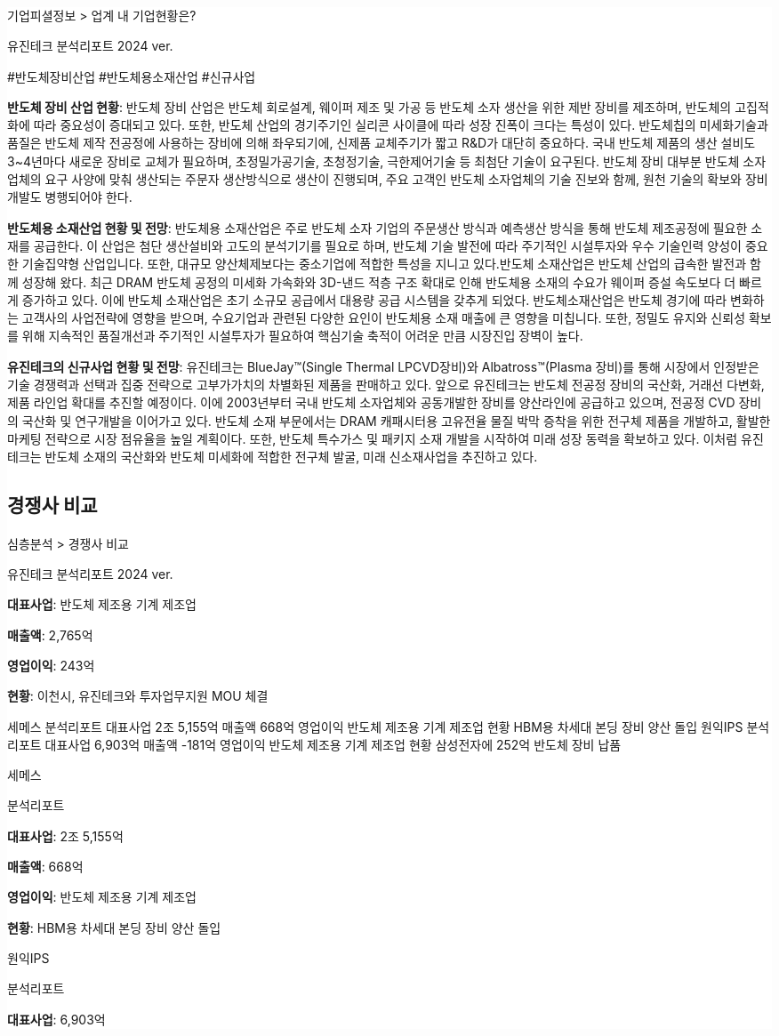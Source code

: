 기업피셜정보 > 업계 내 기업현황은?

유진테크 분석리포트 2024 ver.

#반도체장비산업 #반도체용소재산업 #신규사업

**반도체 장비 산업 현황**: 반도체 장비 산업은 반도체 회로설계, 웨이퍼 제조 및 가공 등 반도체 소자 생산을 위한 제반 장비를 제조하며, 반도체의 고집적화에 따라 중요성이 증대되고 있다. 또한, 반도체 산업의 경기주기인 실리콘 사이클에 따라 성장 진폭이 크다는 특성이 있다. 반도체칩의 미세화기술과 품질은 반도체 제작 전공정에 사용하는 장비에 의해 좌우되기에, 신제품 교체주기가 짧고 R&D가 대단히 중요하다. 국내 반도체 제품의 생산 설비도 3~4년마다 새로운 장비로 교체가 필요하며, 초정밀가공기술, 초청정기술, 극한제어기술 등 최첨단 기술이 요구된다. 반도체 장비 대부분 반도체 소자업체의 요구 사양에 맞춰 생산되는 주문자 생산방식으로 생산이 진행되며, 주요 고객인 반도체 소자업체의 기술 진보와 함께, 원천 기술의 확보와 장비 개발도 병행되어야 한다.

**반도체용 소재산업 현황 및 전망**: 반도체용 소재산업은 주로 반도체 소자 기업의 주문생산 방식과 예측생산 방식을 통해 반도체 제조공정에 필요한 소재를 공급한다. 이 산업은 첨단 생산설비와 고도의 분석기기를 필요로 하며, 반도체 기술 발전에 따라 주기적인 시설투자와 우수 기술인력 양성이 중요한 기술집약형 산업입니다. 또한, 대규모 양산체제보다는 중소기업에 적합한 특성을 지니고 있다.반도체 소재산업은 반도체 산업의 급속한 발전과 함께 성장해 왔다. 최근 DRAM 반도체 공정의 미세화 가속화와 3D-낸드 적층 구조 확대로 인해 반도체용 소재의 수요가 웨이퍼 증설 속도보다 더 빠르게 증가하고 있다. 이에 반도체 소재산업은 초기 소규모 공급에서 대용량 공급 시스템을 갖추게 되었다. 반도체소재산업은 반도체 경기에 따라 변화하는 고객사의 사업전략에 영향을 받으며, 수요기업과 관련된 다양한 요인이 반도체용 소재 매출에 큰 영향을 미칩니다. 또한, 정밀도 유지와 신뢰성 확보를 위해 지속적인 품질개선과 주기적인 시설투자가 필요하여 핵심기술 축적이 어려운 만큼 시장진입 장벽이 높다.

**유진테크의 신규사업 현황 및 전망**: 유진테크는 BlueJay™(Single Thermal LPCVD장비)와 Albatross™(Plasma 장비)를 통해 시장에서 인정받은 기술 경쟁력과 선택과 집중 전략으로 고부가가치의 차별화된 제품을 판매하고 있다. 앞으로 유진테크는 반도체 전공정 장비의 국산화, 거래선 다변화, 제품 라인업 확대를 추진할 예정이다. 이에 2003년부터 국내 반도체 소자업체와 공동개발한 장비를 양산라인에 공급하고 있으며, 전공정 CVD 장비의 국산화 및 연구개발을 이어가고 있다. 반도체 소재 부문에서는 DRAM 캐패시터용 고유전율 물질 박막 증착을 위한 전구체 제품을 개발하고, 활발한 마케팅 전략으로 시장 점유율을 높일 계획이다. 또한, 반도체 특수가스 및 패키지 소재 개발을 시작하여 미래 성장 동력을 확보하고 있다. 이처럼 유진테크는 반도체 소재의 국산화와 반도체 미세화에 적합한 전구체 발굴, 미래 신소재사업을 추진하고 있다.

## 경쟁사 비교

심층분석 > 경쟁사 비교

유진테크 분석리포트 2024 ver.

**대표사업**: 반도체 제조용 기계 제조업

**매출액**: 2,765억

**영업이익**: 243억

**현황**: 이천시, 유진테크와 투자업무지원 MOU 체결

세메스 분석리포트 대표사업 2조 5,155억 매출액 668억 영업이익 반도체 제조용 기계 제조업 현황 HBM용 차세대 본딩 장비 양산 돌입
원익IPS 분석리포트 대표사업 6,903억 매출액 -181억 영업이익 반도체 제조용 기계 제조업 현황 삼성전자에 252억 반도체 장비 납품

세메스

분석리포트

**대표사업**: 2조 5,155억

**매출액**: 668억

**영업이익**: 반도체 제조용 기계 제조업

**현황**: HBM용 차세대 본딩 장비 양산 돌입

원익IPS

분석리포트

**대표사업**: 6,903억
